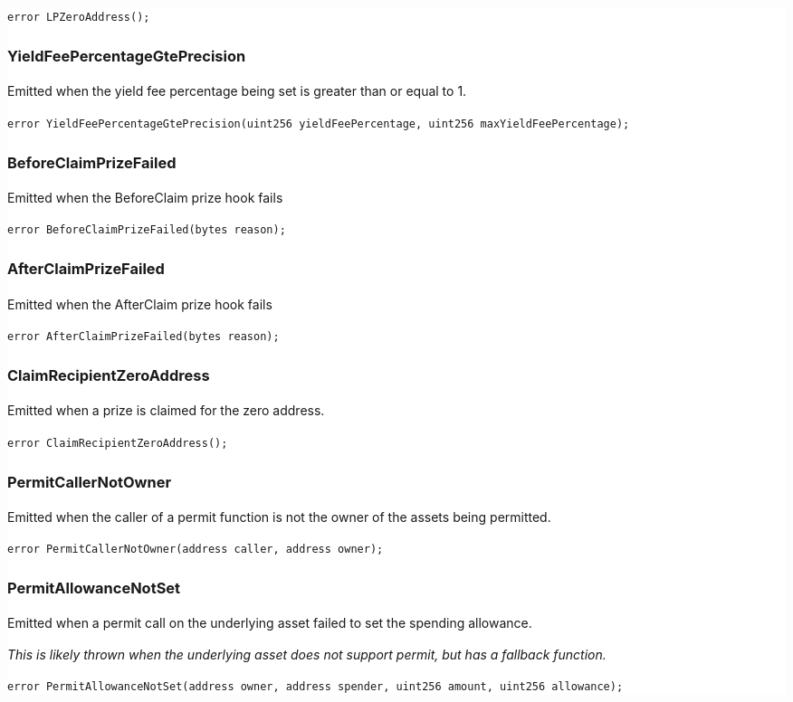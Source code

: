 
```solidity
error LPZeroAddress();
```

### YieldFeePercentageGtePrecision
Emitted when the yield fee percentage being set is greater than or equal to 1.


```solidity
error YieldFeePercentageGtePrecision(uint256 yieldFeePercentage, uint256 maxYieldFeePercentage);
```

### BeforeClaimPrizeFailed
Emitted when the BeforeClaim prize hook fails


```solidity
error BeforeClaimPrizeFailed(bytes reason);
```

### AfterClaimPrizeFailed
Emitted when the AfterClaim prize hook fails


```solidity
error AfterClaimPrizeFailed(bytes reason);
```

### ClaimRecipientZeroAddress
Emitted when a prize is claimed for the zero address.


```solidity
error ClaimRecipientZeroAddress();
```

### PermitCallerNotOwner
Emitted when the caller of a permit function is not the owner of the assets being permitted.


```solidity
error PermitCallerNotOwner(address caller, address owner);
```

### PermitAllowanceNotSet
Emitted when a permit call on the underlying asset failed to set the spending allowance.

*This is likely thrown when the underlying asset does not support permit, but has a fallback function.*


```solidity
error PermitAllowanceNotSet(address owner, address spender, uint256 amount, uint256 allowance);
```

